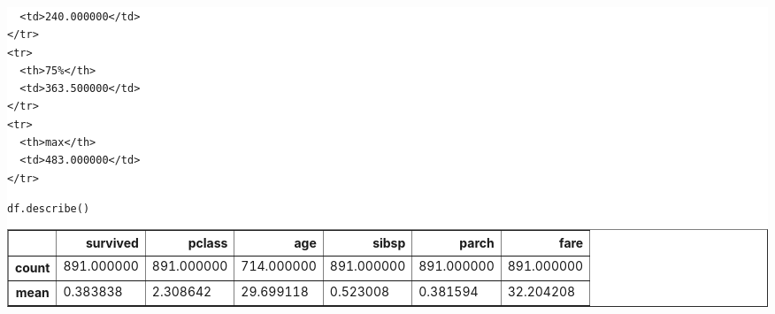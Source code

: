       <td>240.000000</td>
    </tr>
    <tr>
      <th>75%</th>
      <td>363.500000</td>
    </tr>
    <tr>
      <th>max</th>
      <td>483.000000</td>
    </tr>
  </tbody>
</table>
</div>




```python
df.describe()
```




<div>
<style scoped>
    .dataframe tbody tr th:only-of-type {
        vertical-align: middle;
    }

    .dataframe tbody tr th {
        vertical-align: top;
    }

    .dataframe thead th {
        text-align: right;
    }
</style>
<table border="1" class="dataframe">
  <thead>
    <tr style="text-align: right;">
      <th></th>
      <th>survived</th>
      <th>pclass</th>
      <th>age</th>
      <th>sibsp</th>
      <th>parch</th>
      <th>fare</th>
    </tr>
  </thead>
  <tbody>
    <tr>
      <th>count</th>
      <td>891.000000</td>
      <td>891.000000</td>
      <td>714.000000</td>
      <td>891.000000</td>
      <td>891.000000</td>
      <td>891.000000</td>
    </tr>
    <tr>
      <th>mean</th>
      <td>0.383838</td>
      <td>2.308642</td>
      <td>29.699118</td>
      <td>0.523008</td>
      <td>0.381594</td>
      <td>32.204208</td>